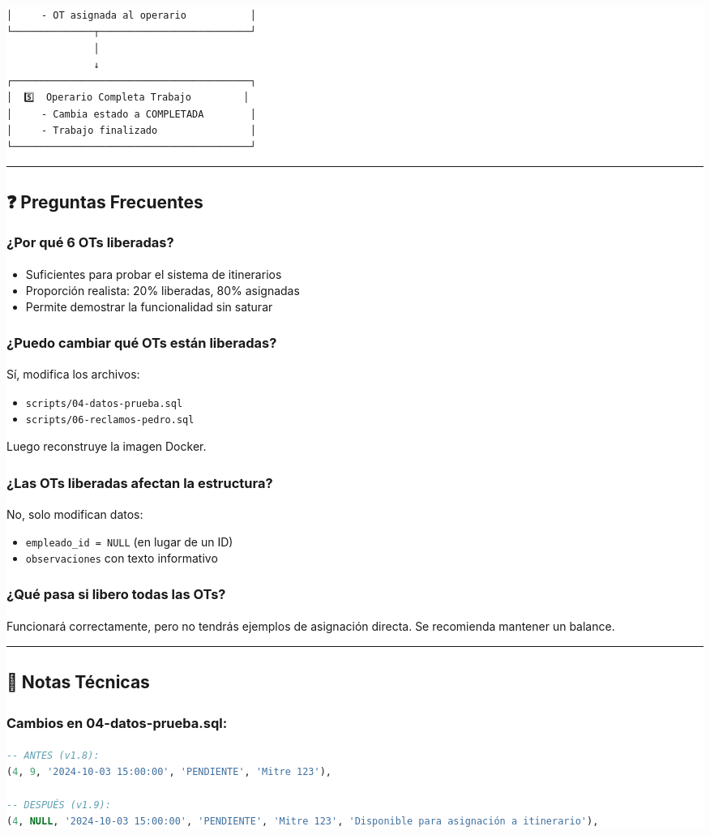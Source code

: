 ```
│     - OT asignada al operario           │
└──────────────┬──────────────────────────┘
               │
               ↓
┌─────────────────────────────────────────┐
│  5️⃣  Operario Completa Trabajo         │
│     - Cambia estado a COMPLETADA        │
│     - Trabajo finalizado                │
└─────────────────────────────────────────┘
```

---

## ❓ Preguntas Frecuentes

### ¿Por qué 6 OTs liberadas?
- Suficientes para probar el sistema de itinerarios
- Proporción realista: 20% liberadas, 80% asignadas
- Permite demostrar la funcionalidad sin saturar

### ¿Puedo cambiar qué OTs están liberadas?
Sí, modifica los archivos:
- `scripts/04-datos-prueba.sql`
- `scripts/06-reclamos-pedro.sql`

Luego reconstruye la imagen Docker.

### ¿Las OTs liberadas afectan la estructura?
No, solo modifican datos:
- `empleado_id = NULL` (en lugar de un ID)
- `observaciones` con texto informativo

### ¿Qué pasa si libero todas las OTs?
Funcionará correctamente, pero no tendrás ejemplos de asignación directa. Se recomienda mantener un balance.

---

## 📝 Notas Técnicas

### Cambios en 04-datos-prueba.sql:
```sql
-- ANTES (v1.8):
(4, 9, '2024-10-03 15:00:00', 'PENDIENTE', 'Mitre 123'),

-- DESPUÉS (v1.9):
(4, NULL, '2024-10-03 15:00:00', 'PENDIENTE', 'Mitre 123', 'Disponible para asignación a itinerario'),
```
